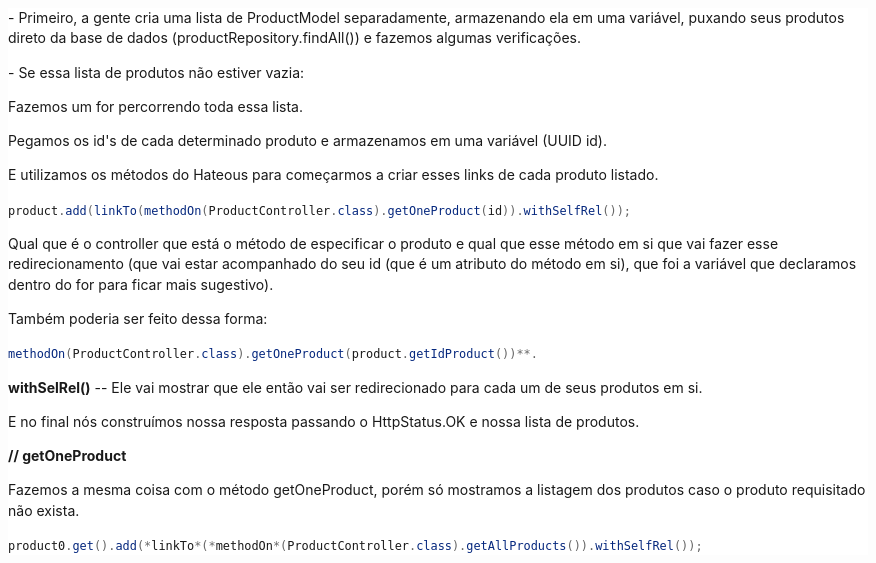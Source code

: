 \- Primeiro, a gente cria uma lista de ProductModel separadamente,
armazenando ela em uma variável, puxando seus produtos direto da base de
dados (productRepository.findAll()) e fazemos algumas verificações.

\- Se essa lista de produtos não estiver vazia:

Fazemos um for percorrendo toda essa lista.

Pegamos os id's de cada determinado produto e armazenamos em uma
variável (UUID id).

E utilizamos os métodos do Hateous para começarmos a criar esses links de cada produto listado.

~~~java
product.add(linkTo(methodOn(ProductController.class).getOneProduct(id)).withSelfRel());
~~~

Qual que é o controller que está o método de especificar o produto e qual que esse método em si que vai fazer esse redirecionamento (que vai estar acompanhado do seu id (que é um atributo do método em si), que foi a variável que declaramos dentro do for para ficar mais sugestivo).

Também poderia ser feito dessa forma:

~~~java
methodOn(ProductController.class).getOneProduct(product.getIdProduct())**.
~~~

**withSelRel()** -- Ele vai mostrar que ele então vai ser redirecionado
para cada um de seus produtos em si.

E no final nós construímos nossa resposta passando o HttpStatus.OK e
nossa lista de produtos.

**// getOneProduct**

Fazemos a mesma coisa com o método getOneProduct, porém só mostramos a
listagem dos produtos caso o produto requisitado não exista.

~~~java
product0.get().add(*linkTo*(*methodOn*(ProductController.class).getAllProducts()).withSelfRel());
~~~

